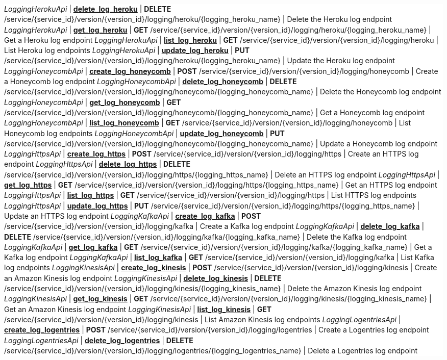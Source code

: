 *LoggingHerokuApi* | [**delete_log_heroku**](docs/LoggingHerokuApi.md#delete_log_heroku) | **DELETE** /service/{service_id}/version/{version_id}/logging/heroku/{logging_heroku_name} | Delete the Heroku log endpoint
*LoggingHerokuApi* | [**get_log_heroku**](docs/LoggingHerokuApi.md#get_log_heroku) | **GET** /service/{service_id}/version/{version_id}/logging/heroku/{logging_heroku_name} | Get a Heroku log endpoint
*LoggingHerokuApi* | [**list_log_heroku**](docs/LoggingHerokuApi.md#list_log_heroku) | **GET** /service/{service_id}/version/{version_id}/logging/heroku | List Heroku log endpoints
*LoggingHerokuApi* | [**update_log_heroku**](docs/LoggingHerokuApi.md#update_log_heroku) | **PUT** /service/{service_id}/version/{version_id}/logging/heroku/{logging_heroku_name} | Update the Heroku log endpoint
*LoggingHoneycombApi* | [**create_log_honeycomb**](docs/LoggingHoneycombApi.md#create_log_honeycomb) | **POST** /service/{service_id}/version/{version_id}/logging/honeycomb | Create a Honeycomb log endpoint
*LoggingHoneycombApi* | [**delete_log_honeycomb**](docs/LoggingHoneycombApi.md#delete_log_honeycomb) | **DELETE** /service/{service_id}/version/{version_id}/logging/honeycomb/{logging_honeycomb_name} | Delete the Honeycomb log endpoint
*LoggingHoneycombApi* | [**get_log_honeycomb**](docs/LoggingHoneycombApi.md#get_log_honeycomb) | **GET** /service/{service_id}/version/{version_id}/logging/honeycomb/{logging_honeycomb_name} | Get a Honeycomb log endpoint
*LoggingHoneycombApi* | [**list_log_honeycomb**](docs/LoggingHoneycombApi.md#list_log_honeycomb) | **GET** /service/{service_id}/version/{version_id}/logging/honeycomb | List Honeycomb log endpoints
*LoggingHoneycombApi* | [**update_log_honeycomb**](docs/LoggingHoneycombApi.md#update_log_honeycomb) | **PUT** /service/{service_id}/version/{version_id}/logging/honeycomb/{logging_honeycomb_name} | Update a Honeycomb log endpoint
*LoggingHttpsApi* | [**create_log_https**](docs/LoggingHttpsApi.md#create_log_https) | **POST** /service/{service_id}/version/{version_id}/logging/https | Create an HTTPS log endpoint
*LoggingHttpsApi* | [**delete_log_https**](docs/LoggingHttpsApi.md#delete_log_https) | **DELETE** /service/{service_id}/version/{version_id}/logging/https/{logging_https_name} | Delete an HTTPS log endpoint
*LoggingHttpsApi* | [**get_log_https**](docs/LoggingHttpsApi.md#get_log_https) | **GET** /service/{service_id}/version/{version_id}/logging/https/{logging_https_name} | Get an HTTPS log endpoint
*LoggingHttpsApi* | [**list_log_https**](docs/LoggingHttpsApi.md#list_log_https) | **GET** /service/{service_id}/version/{version_id}/logging/https | List HTTPS log endpoints
*LoggingHttpsApi* | [**update_log_https**](docs/LoggingHttpsApi.md#update_log_https) | **PUT** /service/{service_id}/version/{version_id}/logging/https/{logging_https_name} | Update an HTTPS log endpoint
*LoggingKafkaApi* | [**create_log_kafka**](docs/LoggingKafkaApi.md#create_log_kafka) | **POST** /service/{service_id}/version/{version_id}/logging/kafka | Create a Kafka log endpoint
*LoggingKafkaApi* | [**delete_log_kafka**](docs/LoggingKafkaApi.md#delete_log_kafka) | **DELETE** /service/{service_id}/version/{version_id}/logging/kafka/{logging_kafka_name} | Delete the Kafka log endpoint
*LoggingKafkaApi* | [**get_log_kafka**](docs/LoggingKafkaApi.md#get_log_kafka) | **GET** /service/{service_id}/version/{version_id}/logging/kafka/{logging_kafka_name} | Get a Kafka log endpoint
*LoggingKafkaApi* | [**list_log_kafka**](docs/LoggingKafkaApi.md#list_log_kafka) | **GET** /service/{service_id}/version/{version_id}/logging/kafka | List Kafka log endpoints
*LoggingKinesisApi* | [**create_log_kinesis**](docs/LoggingKinesisApi.md#create_log_kinesis) | **POST** /service/{service_id}/version/{version_id}/logging/kinesis | Create  an Amazon Kinesis log endpoint
*LoggingKinesisApi* | [**delete_log_kinesis**](docs/LoggingKinesisApi.md#delete_log_kinesis) | **DELETE** /service/{service_id}/version/{version_id}/logging/kinesis/{logging_kinesis_name} | Delete the Amazon Kinesis log endpoint
*LoggingKinesisApi* | [**get_log_kinesis**](docs/LoggingKinesisApi.md#get_log_kinesis) | **GET** /service/{service_id}/version/{version_id}/logging/kinesis/{logging_kinesis_name} | Get an Amazon Kinesis log endpoint
*LoggingKinesisApi* | [**list_log_kinesis**](docs/LoggingKinesisApi.md#list_log_kinesis) | **GET** /service/{service_id}/version/{version_id}/logging/kinesis | List Amazon Kinesis log endpoints
*LoggingLogentriesApi* | [**create_log_logentries**](docs/LoggingLogentriesApi.md#create_log_logentries) | **POST** /service/{service_id}/version/{version_id}/logging/logentries | Create a Logentries log endpoint
*LoggingLogentriesApi* | [**delete_log_logentries**](docs/LoggingLogentriesApi.md#delete_log_logentries) | **DELETE** /service/{service_id}/version/{version_id}/logging/logentries/{logging_logentries_name} | Delete a Logentries log endpoint
